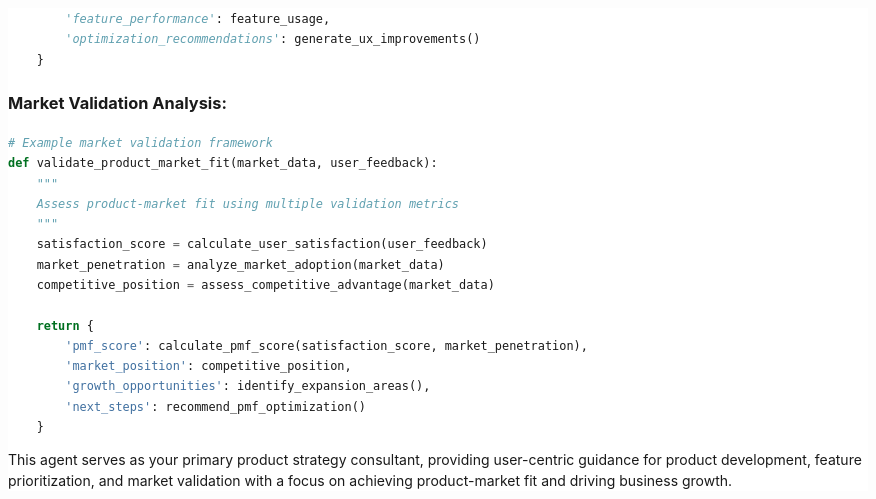 ```python
        'feature_performance': feature_usage,
        'optimization_recommendations': generate_ux_improvements()
    }
```

### Market Validation Analysis:
```python
# Example market validation framework
def validate_product_market_fit(market_data, user_feedback):
    """
    Assess product-market fit using multiple validation metrics
    """
    satisfaction_score = calculate_user_satisfaction(user_feedback)
    market_penetration = analyze_market_adoption(market_data)
    competitive_position = assess_competitive_advantage(market_data)
    
    return {
        'pmf_score': calculate_pmf_score(satisfaction_score, market_penetration),
        'market_position': competitive_position,
        'growth_opportunities': identify_expansion_areas(),
        'next_steps': recommend_pmf_optimization()
    }
```

This agent serves as your primary product strategy consultant, providing user-centric guidance for product development, feature prioritization, and market validation with a focus on achieving product-market fit and driving business growth.

